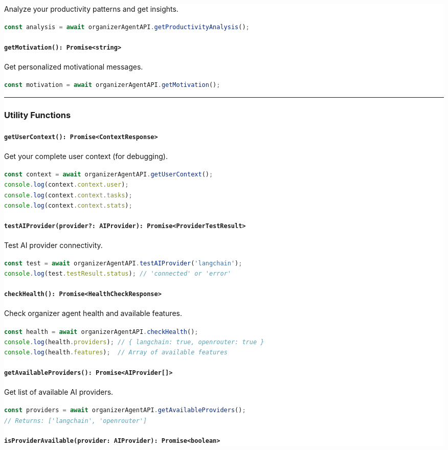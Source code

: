 Analyze your productivity patterns and get insights.

```typescript
const analysis = await organizerAgentAPI.getProductivityAnalysis();
```

#### `getMotivation(): Promise<string>`

Get personalized motivational messages.

```typescript
const motivation = await organizerAgentAPI.getMotivation();
```

---

### Utility Functions

#### `getUserContext(): Promise<ContextResponse>`

Get your complete user context (for debugging).

```typescript
const context = await organizerAgentAPI.getUserContext();
console.log(context.context.user);
console.log(context.context.tasks);
console.log(context.context.stats);
```

#### `testAIProvider(provider?: AIProvider): Promise<ProviderTestResult>`

Test AI provider connectivity.

```typescript
const test = await organizerAgentAPI.testAIProvider('langchain');
console.log(test.testResult.status); // 'connected' or 'error'
```

#### `checkHealth(): Promise<HealthCheckResponse>`

Check organizer agent health and available features.

```typescript
const health = await organizerAgentAPI.checkHealth();
console.log(health.providers); // { langchain: true, openrouter: true }
console.log(health.features);  // Array of available features
```

#### `getAvailableProviders(): Promise<AIProvider[]>`

Get list of available AI providers.

```typescript
const providers = await organizerAgentAPI.getAvailableProviders();
// Returns: ['langchain', 'openrouter']
```

#### `isProviderAvailable(provider: AIProvider): Promise<boolean>`
